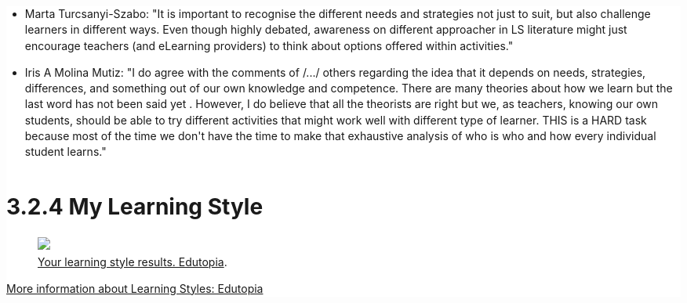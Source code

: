 * Marta Turcsanyi-Szabo: "It is important to recognise the different needs and strategies not just to suit, but also challenge learners in different ways.
Even though highly debated, awareness on different approacher in LS literature might just encourage teachers (and eLearning providers) to think about options offered within activities."

* Iris A Molina Mutiz: "I do agree with the comments of /.../ others regarding the idea that it depends on needs, strategies, differences, and something out of our own knowledge and competence. There are many theories about how we learn but the last word has not been said yet . However, I do believe that all the theorists are right but we, as  teachers, knowing our own students, should be able to  try different activities that might work well with different type of learner. THIS is a HARD task because most of the time we don't have the time to make that  exhaustive analysis of who is who and how every individual student learns."



# 3.2.4 My Learning Style

<figure>
  <img src="{{ site.url }}/images/my learning style.PNG">
  <figcaption><a href="http://www.edutopia.org/multiple-intelligences-learning-styles-quiz">Your learning style results. Edutopia</a>.</figcaption>
</figure>

[More information about Learning Styles: Edutopia](http://www.edutopia.org/your-learning-styles)
